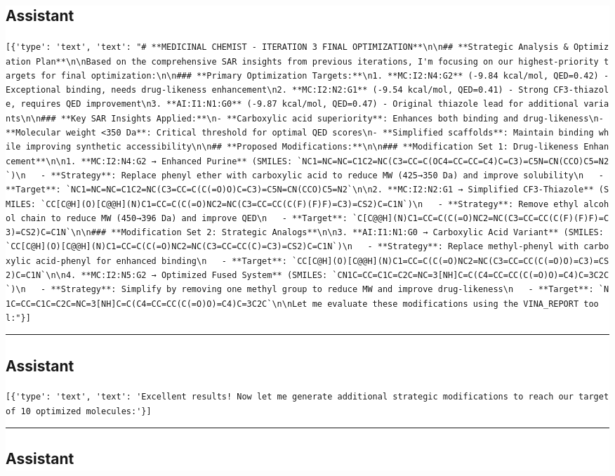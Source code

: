 
## Assistant

```
[{'type': 'text', 'text': "# **MEDICINAL CHEMIST - ITERATION 3 FINAL OPTIMIZATION**\n\n## **Strategic Analysis & Optimization Plan**\n\nBased on the comprehensive SAR insights from previous iterations, I'm focusing on our highest-priority targets for final optimization:\n\n### **Primary Optimization Targets:**\n1. **MC:I2:N4:G2** (-9.84 kcal/mol, QED=0.42) - Exceptional binding, needs drug-likeness enhancement\n2. **MC:I2:N2:G1** (-9.54 kcal/mol, QED=0.41) - Strong CF3-thiazole, requires QED improvement\n3. **AI:I1:N1:G0** (-9.87 kcal/mol, QED=0.47) - Original thiazole lead for additional variants\n\n### **Key SAR Insights Applied:**\n- **Carboxylic acid superiority**: Enhances both binding and drug-likeness\n- **Molecular weight <350 Da**: Critical threshold for optimal QED scores\n- **Simplified scaffolds**: Maintain binding while improving synthetic accessibility\n\n## **Proposed Modifications:**\n\n### **Modification Set 1: Drug-likeness Enhancement**\n\n1. **MC:I2:N4:G2 → Enhanced Purine** (SMILES: `NC1=NC=NC=C1C2=NC(C3=CC=C(OC4=CC=CC=C4)C=C3)=C5N=CN(CCO)C5=N2`)\n   - **Strategy**: Replace phenyl ether with carboxylic acid to reduce MW (425→350 Da) and improve solubility\n   - **Target**: `NC1=NC=NC=C1C2=NC(C3=CC=C(C(=O)O)C=C3)=C5N=CN(CCO)C5=N2`\n\n2. **MC:I2:N2:G1 → Simplified CF3-Thiazole** (SMILES: `CC[C@H](O)[C@@H](N)C1=CC=C(C(=O)NC2=NC(C3=CC=CC(C(F)(F)F)=C3)=CS2)C=C1N`)\n   - **Strategy**: Remove ethyl alcohol chain to reduce MW (450→396 Da) and improve QED\n   - **Target**: `C[C@@H](N)C1=CC=C(C(=O)NC2=NC(C3=CC=CC(C(F)(F)F)=C3)=CS2)C=C1N`\n\n### **Modification Set 2: Strategic Analogs**\n\n3. **AI:I1:N1:G0 → Carboxylic Acid Variant** (SMILES: `CC[C@H](O)[C@@H](N)C1=CC=C(C(=O)NC2=NC(C3=CC=CC(C)=C3)=CS2)C=C1N`)\n   - **Strategy**: Replace methyl-phenyl with carboxylic acid-phenyl for enhanced binding\n   - **Target**: `CC[C@H](O)[C@@H](N)C1=CC=C(C(=O)NC2=NC(C3=CC=CC(C(=O)O)=C3)=CS2)C=C1N`\n\n4. **MC:I2:N5:G2 → Optimized Fused System** (SMILES: `CN1C=CC=C1C=C2C=NC=3[NH]C=C(C4=CC=CC(C(=O)O)=C4)C=3C2C`)\n   - **Strategy**: Simplify by removing one methyl group to reduce MW and improve drug-likeness\n   - **Target**: `N1C=CC=C1C=C2C=NC=3[NH]C=C(C4=CC=CC(C(=O)O)=C4)C=3C2C`\n\nLet me evaluate these modifications using the VINA_REPORT tool:"}]
```

---

## Assistant

```
[{'type': 'text', 'text': 'Excellent results! Now let me generate additional strategic modifications to reach our target of 10 optimized molecules:'}]
```

---

## Assistant

```
```
